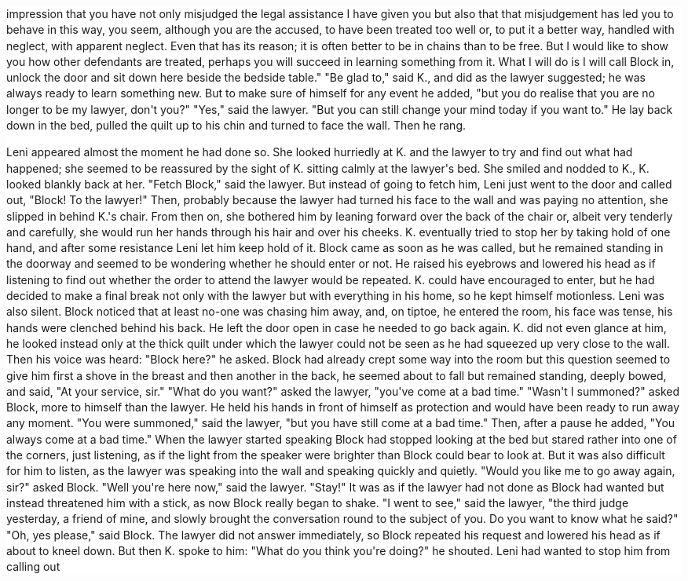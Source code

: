 impression that you have not only misjudged the legal assistance I have
given you but also that that misjudgement has led you to behave in this
way, you seem, although you are the accused, to have been treated too
well or, to put it a better way, handled with neglect, with apparent
neglect.  Even that has its reason; it is often better to be in chains
than to be free.  But I would like to show you how other defendants are
treated, perhaps you will succeed in learning something from it.  What I
will do is I will call Block in, unlock the door and sit down here
beside the bedside table."  "Be glad to," said K., and did as the lawyer
suggested; he was always ready to learn something new.  But to make sure
of himself for any event he added, "but you do realise that you are no
longer to be my lawyer, don't you?"  "Yes," said the lawyer.  "But you
can still change your mind today if you want to."  He lay back down in
the bed, pulled the quilt up to his chin and turned to face the wall.
Then he rang.

   Leni appeared almost the moment he had done so.  She looked
hurriedly at K. and the lawyer to try and find out what had happened;
she seemed to be reassured by the sight of K. sitting calmly at the
lawyer's bed.  She smiled and nodded to K., K. looked blankly back at
her.  "Fetch Block," said the lawyer.  But instead of going to fetch
him, Leni just went to the door and called out, "Block!  To the lawyer!"
Then, probably because the lawyer had turned his face to the wall and
was paying no attention, she slipped in behind K.'s chair.  From then
on, she bothered him by leaning forward over the back of the chair or,
albeit very tenderly and carefully, she would run her hands through his
hair and over his cheeks.  K. eventually tried to stop her by taking
hold of one hand, and after some resistance Leni let him keep hold of
it.  Block came as soon as he was called, but he remained standing in
the doorway and seemed to be wondering whether he should enter or not.
He raised his eyebrows and lowered his head as if listening to find out
whether the order to attend the lawyer would be repeated.  K. could have
encouraged to enter, but he had decided to make a final break not only
with the lawyer but with everything in his home, so he kept himself
motionless.  Leni was also silent.  Block noticed that at least no-one
was chasing him away, and, on tiptoe, he entered the room, his face was
tense, his hands were clenched behind his back.  He left the door open
in case he needed to go back again.  K. did not even glance at him, he
looked instead only at the thick quilt under which the lawyer could not
be seen as he had squeezed up very close to the wall.  Then his voice
was heard: "Block here?" he asked.  Block had already crept some way
into the room but this question seemed to give him first a shove in the
breast and then another in the back, he seemed about to fall but
remained standing, deeply bowed, and said, "At your service, sir."
"What do you want?" asked the lawyer, "you've come at a bad time."
"Wasn't I summoned?" asked Block, more to himself than the lawyer.  He
held his hands in front of himself as protection and would have been
ready to run away any moment.  "You were summoned," said the lawyer,
"but you have still come at a bad time."  Then, after a pause he added,
"You always come at a bad time."  When the lawyer started speaking Block
had stopped looking at the bed but stared rather into one of the
corners, just listening, as if the light from the speaker were brighter
than Block could bear to look at.  But it was also difficult for him to
listen, as the lawyer was speaking into the wall and speaking quickly
and quietly.  "Would you like me to go away again, sir?" asked Block.
"Well you're here now," said the lawyer. "Stay!"  It was as if the
lawyer had not done as Block had wanted but instead threatened him with
a stick, as now Block really began to shake.  "I went to see," said the
lawyer, "the third judge yesterday, a friend of mine, and slowly brought
the conversation round to the subject of you.  Do you want to know what
he said?"  "Oh, yes please," said Block.  The lawyer did not answer
immediately, so Block repeated his request and lowered his head as if
about to kneel down.  But then K. spoke to him:  "What do you think
you're doing?" he shouted.  Leni had wanted to stop him from calling out